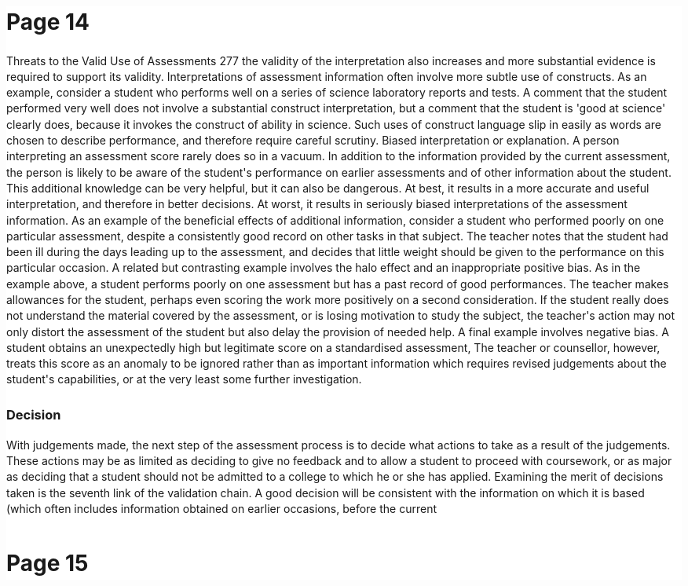 
# Page 14
Threats to the Valid Use of Assessments 277 the validity of the interpretation also increases and more substantial evidence is required to support its validity. Interpretations of assessment information often involve more subtle use of constructs. As an example, consider a student who performs well on a series of science laboratory reports and tests. A comment that the student performed very well does not involve a substantial construct interpretation, but a comment that the student is 'good at science' clearly does, because it invokes the construct of ability in science. Such uses of construct language slip in easily as words are chosen to describe performance, and therefore require careful scrutiny. Biased interpretation or explanation. A person interpreting an assessment score rarely does so in a vacuum. In addition to the information provided by the current assessment, the person is likely to be aware of the student's performance on earlier assessments and of other information about the student. This additional knowledge can be very helpful, but it can also be dangerous. At best, it results in a more accurate and useful interpretation, and therefore in better decisions. At worst, it results in seriously biased interpretations of the assessment information. As an example of the beneficial effects of additional information, consider a student who performed poorly on one particular assessment, despite a consistently good record on other tasks in that subject. The teacher notes that the student had been ill during the days leading up to the assessment, and decides that little weight should be given to the performance on this particular occasion. A related but contrasting example involves the halo effect and an inappropriate positive bias. As in the example above, a student performs poorly on one assessment but has a past record of good performances. The teacher makes allowances for the student, perhaps even scoring the work more positively on a second consideration. If the student really does not understand the material covered by the assessment, or is losing motivation to study the subject, the teacher's action may not only distort the assessment of the student but also delay the provision of needed help. A final example involves negative bias. A student obtains an unexpectedly high but legitimate score on a standardised assessment, The teacher or counsellor, however, treats this score as an anomaly to be ignored rather than as important information which requires revised judgements about the student's capabilities, or at the very least some further investigation. 
### Decision 
With judgements made, the next step of the assessment process is to decide what actions to take as a result of the judgements. These actions may be as limited as deciding to give no feedback and to allow a student to proceed with coursework, or as major as deciding that a student should not be admitted to a college to which he or she has applied. Examining the merit of decisions taken is the seventh link of the validation chain. A good decision will be consistent with the information on which it is based (which often includes information obtained on earlier occasions, before the current 

# Page 15